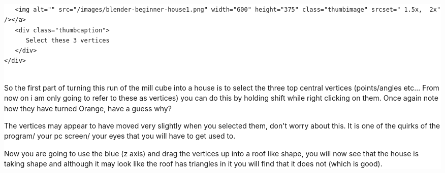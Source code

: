        <img alt="" src="/images/blender-beginner-house1.png" width="600" height="375" class="thumbimage" srcset=" 1.5x,  2x" /></a>  
       <div class="thumbcaption">
          Select these 3 vertices
       </div>
    </div>
 </div>

 <p><br />
    So the first part of turning this run of the mill cube into a house is to select the three top central vertices (points/angles etc... From now on i am only going to refer to these as vertices) you can do this by holding shift while right clicking on them. Once again note how they have turned Orange, have a guess why?
 </p>
 <p>The vertices may appear to have moved very slightly when you selected them, don't worry about this. It is one of the quirks of the program/ your pc screen/ your eyes that you will have to get used to.</p>
 <p>Now you are going to use the blue (z axis) and drag the vertices up into a roof like shape, you will now see that the house is taking shape and although it may look like the roof has triangles in it you will find that it does not (which is good).</p>
 <div class="thumb tleft">
    <div class="thumbinner" style="width:602px;">
       <a href="/images/blender-beginner-house2.png" class="image">